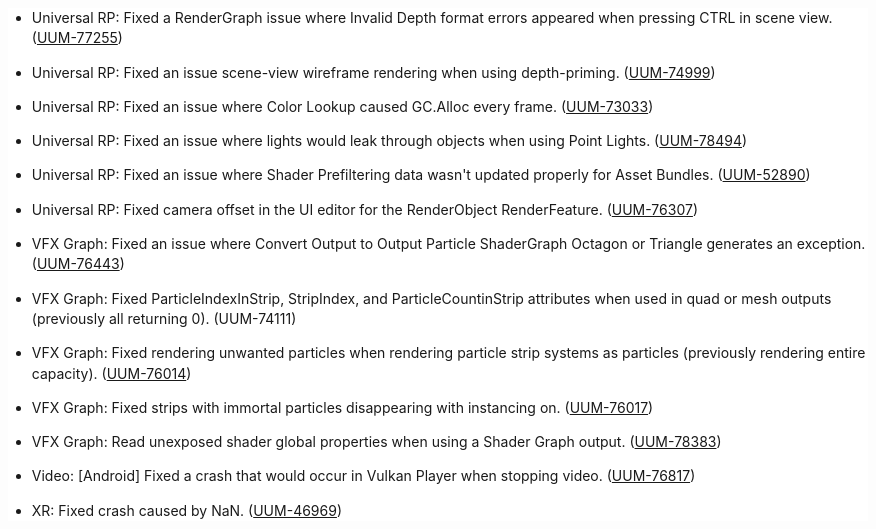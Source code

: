 - Universal RP: Fixed a RenderGraph issue where Invalid Depth format errors appeared when pressing CTRL in scene view.
    ([UUM-77255](https://issuetracker.unity3d.com/issues/invalid-depth-format-when-rendergraph-and-apv-enabled-with-urp))

- Universal RP: Fixed an issue scene-view wireframe rendering when using depth-priming.
    ([UUM-74999](https://issuetracker.unity3d.com/issues/urp-scene-view-wireframe-isnt-working-when-depth-priming-mode-is-enabled-with-forward-slash-plus-rendering))

- Universal RP: Fixed an issue where Color Lookup caused GC.Alloc every frame.
    ([UUM-73033](https://issuetracker.unity3d.com/issues/urp-render-graphs-colorgradinglut-pass-causes-gc-dot-alloc-every-frame-when-a-custom-lookup-texture-is-provided))

- Universal RP: Fixed an issue where lights would leak through objects when using Point Lights.
    ([UUM-78494](https://issuetracker.unity3d.com/issues/light-leaks-through-gameobject-when-using-point-light))

- Universal RP: Fixed an issue where Shader Prefiltering data wasn't updated properly for Asset Bundles.
    ([UUM-52890](https://issuetracker.unity3d.com/issues/gameobjects-disappear-in-standalone-player-when-shaders-that-are-added-to-assetgroups-are-used))

- Universal RP: Fixed camera offset in the UI editor for the RenderObject RenderFeature.
    ([UUM-76307](https://issuetracker.unity3d.com/issues/incorrect-depth-values-when-using-render-objects-feature))

- VFX Graph: Fixed an issue where Convert Output to Output Particle ShaderGraph Octagon or Triangle generates an exception.
    ([UUM-76443](https://issuetracker.unity3d.com/issues/converting-output-to-output-particle-shadergraph-octagon-slash-triangle-is-impossible))

- VFX Graph: Fixed ParticleIndexInStrip, StripIndex, and ParticleCountinStrip attributes when used in quad or mesh outputs \(previously all returning 0\).
    (UUM-74111)

- VFX Graph: Fixed rendering unwanted particles when rendering particle strip systems as particles \(previously rendering entire capacity\).
    ([UUM-76014](https://issuetracker.unity3d.com/issues/vfx-graph-overcapacity-strip-system-and-quad-outputs-create-unwanted-quad))

- VFX Graph: Fixed strips with immortal particles disappearing with instancing on.
    ([UUM-76017](https://issuetracker.unity3d.com/issues/immortal-strip-particles-disappear-when-editing-in-graph-values-and-instancing-is-on))

- VFX Graph: Read unexposed shader global properties when using a Shader Graph output.
    ([UUM-78383](https://issuetracker.unity3d.com/issues/the-vfx-graph-cannot-access-the-global-properties-of-the-shader-when-using-normal-urp-output-with-vfx-support-enabled))

- Video: \[Android\] Fixed a crash that would occur in Vulkan Player when stopping video.
    ([UUM-76817](https://issuetracker.unity3d.com/issues/android-vulkan-player-crashes-when-stopping-video))

- XR: Fixed crash caused by NaN.
    ([UUM-46969](https://issuetracker.unity3d.com/issues/player-crashes-when-run-on-the-hololens-2-when-using-the-built-in-renderer-and-dx12))

